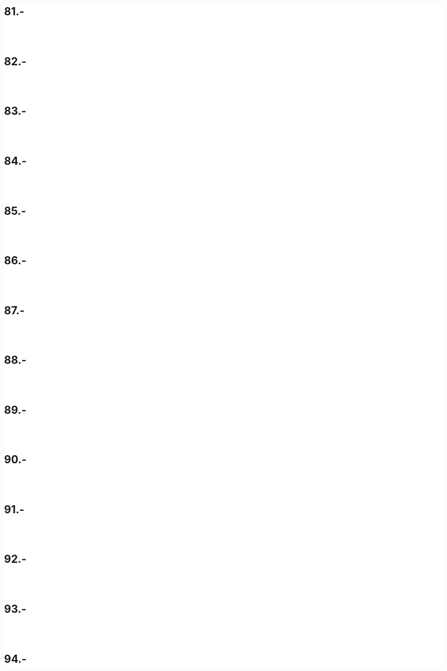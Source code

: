 ## 81.-
~~~
 
~~~
## 82.-
~~~
 
~~~
## 83.-
~~~
 
~~~
## 84.-
~~~
 
~~~
## 85.-
~~~
 
~~~
## 86.-
~~~
 
~~~
## 87.-
~~~
 
~~~
## 88.-
~~~
 
~~~
## 89.-
~~~
 
~~~
## 90.-
~~~
 
~~~
## 91.-
~~~
 
~~~
## 92.-
~~~
 
~~~
## 93.-
~~~
 
~~~
## 94.-
~~~
~~~